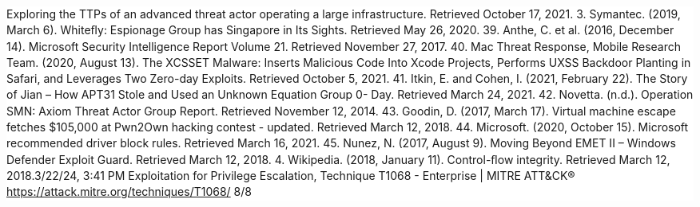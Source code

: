 Exploring the TTPs of an advanced threat actor operating a
large infrastructure. Retrieved October 17, 2021.
3. Symantec. (2019, March 6). Whiteﬂy: Espionage Group has
Singapore in Its Sights. Retrieved May 26, 2020.
39. Anthe, C. et al. (2016, December 14). Microsoft Security
Intelligence Report Volume 21. Retrieved November 27, 2017.
40. Mac Threat Response, Mobile Research Team. (2020, August
13). The XCSSET Malware: Inserts Malicious Code Into Xcode
Projects, Performs UXSS Backdoor Planting in Safari, and
Leverages Two Zero-day Exploits. Retrieved October 5, 2021.
41. Itkin, E. and Cohen, I. (2021, February 22). The Story of Jian –
How APT31 Stole and Used an Unknown Equation Group 0-
Day. Retrieved March 24, 2021.
42. Novetta. (n.d.). Operation SMN: Axiom Threat Actor Group
Report. Retrieved November 12, 2014.
43. Goodin, D. (2017, March 17). Virtual machine escape fetches
$105,000 at Pwn2Own hacking contest - updated. Retrieved
March 12, 2018.
44. Microsoft. (2020, October 15). Microsoft recommended driver
block rules. Retrieved March 16, 2021.
45. Nunez, N. (2017, August 9). Moving Beyond EMET II –
Windows Defender Exploit Guard. Retrieved March 12, 2018.
4. Wikipedia. (2018, January 11). Control-ﬂow integrity. Retrieved
March 12, 2018.3/22/24, 3:41 PM Exploitation for Privilege Escalation, Technique T1068 - Enterprise | MITRE ATT&CK®
https://attack.mitre.org/techniques/T1068/ 8/8